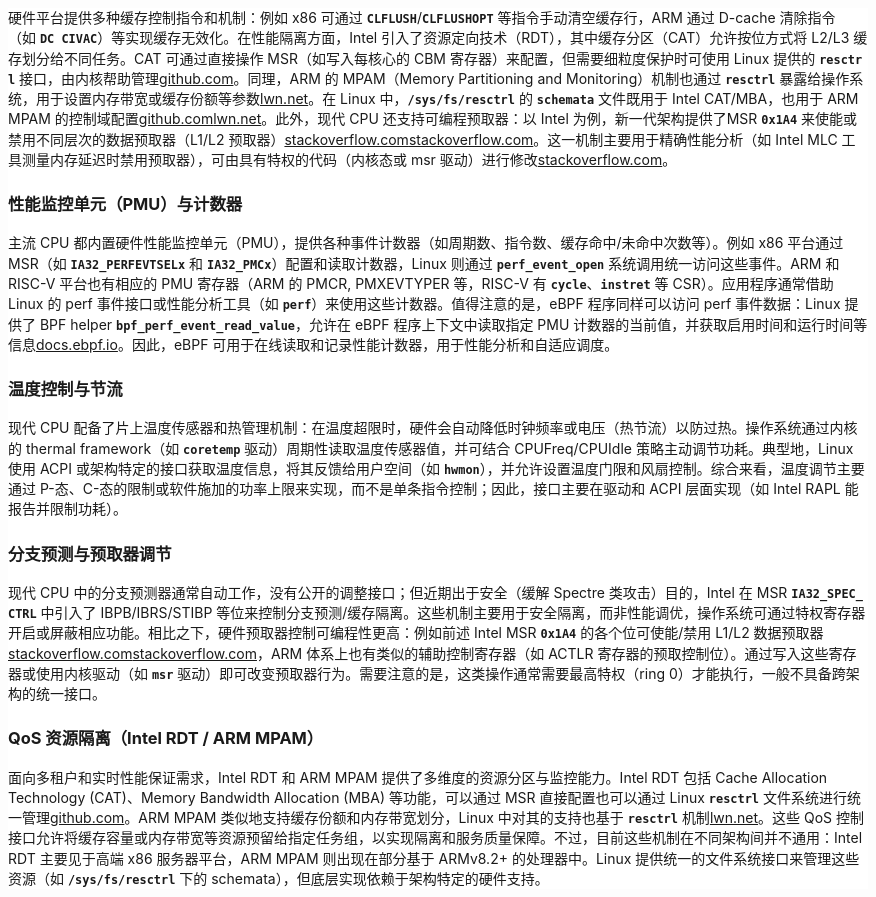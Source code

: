 硬件平台提供多种缓存控制指令和机制：例如 x86 可通过 **`CLFLUSH`**/**`CLFLUSHOPT`** 等指令手动清空缓存行，ARM 通过 D-cache 清除指令（如 **`DC CIVAC`**）等实现缓存无效化。在性能隔离方面，Intel 引入了资源定向技术（RDT），其中缓存分区（CAT）允许按位方式将 L2/L3 缓存划分给不同任务。CAT 可通过直接操作 MSR（如写入每核心的 CBM 寄存器）来配置，但需要细粒度保护时可使用 Linux 提供的 **`resctrl`** 接口，由内核帮助管理[github.com](https://github.com/intel/intel-cmt-cat/wiki#:~:text=The%20MSR%20interface%20is%20used,on%20a%20per%20core%20basis)。同理，ARM 的 MPAM（Memory Partitioning and Monitoring）机制也通过 **`resctrl`** 暴露给操作系统，用于设置内存带宽或缓存份额等参数[lwn.net](https://lwn.net/Articles/941673/#:~:text=Setup%20priority%20partitioning%20control%20under,and%20MPAM%20bandwidth%20partitioning)。在 Linux 中，**`/sys/fs/resctrl`** 的 **`schemata`** 文件既用于 Intel CAT/MBA，也用于 ARM MPAM 的控制域配置[github.com](https://github.com/intel/intel-cmt-cat/wiki#:~:text=The%20MSR%20interface%20is%20used,on%20a%20per%20core%20basis)[lwn.net](https://lwn.net/Articles/941673/#:~:text=Setup%20priority%20partitioning%20control%20under,and%20MPAM%20bandwidth%20partitioning)。此外，现代 CPU 还支持可编程预取器：以 Intel 为例，新一代架构提供了MSR **`0x1A4`** 来使能或禁用不同层次的数据预取器（L1/L2 预取器）[stackoverflow.com](https://stackoverflow.com/questions/784041/how-do-i-programmatically-disable-hardware-prefetching#:~:text=In%202014%20Intel%20published%20info,by%20bholanath%20%20%2066)[stackoverflow.com](https://stackoverflow.com/questions/784041/how-do-i-programmatically-disable-hardware-prefetching#:~:text=,of%20this%20MSR%20are%20reserved)。这一机制主要用于精确性能分析（如 Intel MLC 工具测量内存延迟时禁用预取器），可由具有特权的代码（内核态或 msr 驱动）进行修改[stackoverflow.com](https://stackoverflow.com/questions/784041/how-do-i-programmatically-disable-hardware-prefetching#:~:text=,of%20this%20MSR%20are%20reserved)。

### **性能监控单元（PMU）与计数器**

主流 CPU 都内置硬件性能监控单元（PMU），提供各种事件计数器（如周期数、指令数、缓存命中/未命中次数等）。例如 x86 平台通过 MSR（如 **`IA32_PERFEVTSELx`** 和 **`IA32_PMCx`**）配置和读取计数器，Linux 则通过 **`perf_event_open`** 系统调用统一访问这些事件。ARM 和 RISC-V 平台也有相应的 PMU 寄存器（ARM 的 PMCR, PMXEVTYPER 等，RISC-V 有 **`cycle`**、**`instret`** 等 CSR）。应用程序通常借助 Linux 的 perf 事件接口或性能分析工具（如 **`perf`**）来使用这些计数器。值得注意的是，eBPF 程序同样可以访问 perf 事件数据：Linux 提供了 BPF helper **`bpf_perf_event_read_value`**，允许在 eBPF 程序上下文中读取指定 PMU 计数器的当前值，并获取启用时间和运行时间等信息[docs.ebpf.io](https://docs.ebpf.io/linux/helper-function/bpf_perf_event_read_value/#:~:text=This%20helper%20function%20reads%20the,buf_size)。因此，eBPF 可用于在线读取和记录性能计数器，用于性能分析和自适应调度。

### **温度控制与节流**

现代 CPU 配备了片上温度传感器和热管理机制：在温度超限时，硬件会自动降低时钟频率或电压（热节流）以防过热。操作系统通过内核的 thermal framework（如 **`coretemp`** 驱动）周期性读取温度传感器值，并可结合 CPUFreq/CPUIdle 策略主动调节功耗。典型地，Linux 使用 ACPI 或架构特定的接口获取温度信息，将其反馈给用户空间（如 **`hwmon`**），并允许设置温度门限和风扇控制。综合来看，温度调节主要通过 P-态、C-态的限制或软件施加的功率上限来实现，而不是单条指令控制；因此，接口主要在驱动和 ACPI 层面实现（如 Intel RAPL 能报告并限制功耗）。

### **分支预测与预取器调节**

现代 CPU 中的分支预测器通常自动工作，没有公开的调整接口；但近期出于安全（缓解 Spectre 类攻击）目的，Intel 在 MSR **`IA32_SPEC_CTRL`** 中引入了 IBPB/IBRS/STIBP 等位来控制分支预测/缓存隔离。这些机制主要用于安全隔离，而非性能调优，操作系统可通过特权寄存器开启或屏蔽相应功能。相比之下，硬件预取器控制可编程性更高：例如前述 Intel MSR **`0x1A4`** 的各个位可使能/禁用 L1/L2 数据预取器[stackoverflow.com](https://stackoverflow.com/questions/784041/how-do-i-programmatically-disable-hardware-prefetching#:~:text=In%202014%20Intel%20published%20info,by%20bholanath%20%20%2066)[stackoverflow.com](https://stackoverflow.com/questions/784041/how-do-i-programmatically-disable-hardware-prefetching#:~:text=,of%20this%20MSR%20are%20reserved)，ARM 体系上也有类似的辅助控制寄存器（如 ACTLR 寄存器的预取控制位）。通过写入这些寄存器或使用内核驱动（如 **`msr`** 驱动）即可改变预取器行为。需要注意的是，这类操作通常需要最高特权（ring 0）才能执行，一般不具备跨架构的统一接口。

### **QoS 资源隔离（Intel RDT / ARM MPAM）**

面向多租户和实时性能保证需求，Intel RDT 和 ARM MPAM 提供了多维度的资源分区与监控能力。Intel RDT 包括 Cache Allocation Technology (CAT)、Memory Bandwidth Allocation (MBA) 等功能，可以通过 MSR 直接配置也可以通过 Linux **`resctrl`** 文件系统进行统一管理[github.com](https://github.com/intel/intel-cmt-cat/wiki#:~:text=The%20MSR%20interface%20is%20used,on%20a%20per%20core%20basis)。ARM MPAM 类似地支持缓存份额和内存带宽划分，Linux 中对其的支持也基于 **`resctrl`** 机制[lwn.net](https://lwn.net/Articles/941673/#:~:text=Setup%20priority%20partitioning%20control%20under,and%20MPAM%20bandwidth%20partitioning)。这些 QoS 控制接口允许将缓存容量或内存带宽等资源预留给指定任务组，以实现隔离和服务质量保障。不过，目前这些机制在不同架构间并不通用：Intel RDT 主要见于高端 x86 服务器平台，ARM MPAM 则出现在部分基于 ARMv8.2+ 的处理器中。Linux 提供统一的文件系统接口来管理这些资源（如 **`/sys/fs/resctrl`** 下的 schemata），但底层实现依赖于架构特定的硬件支持。
